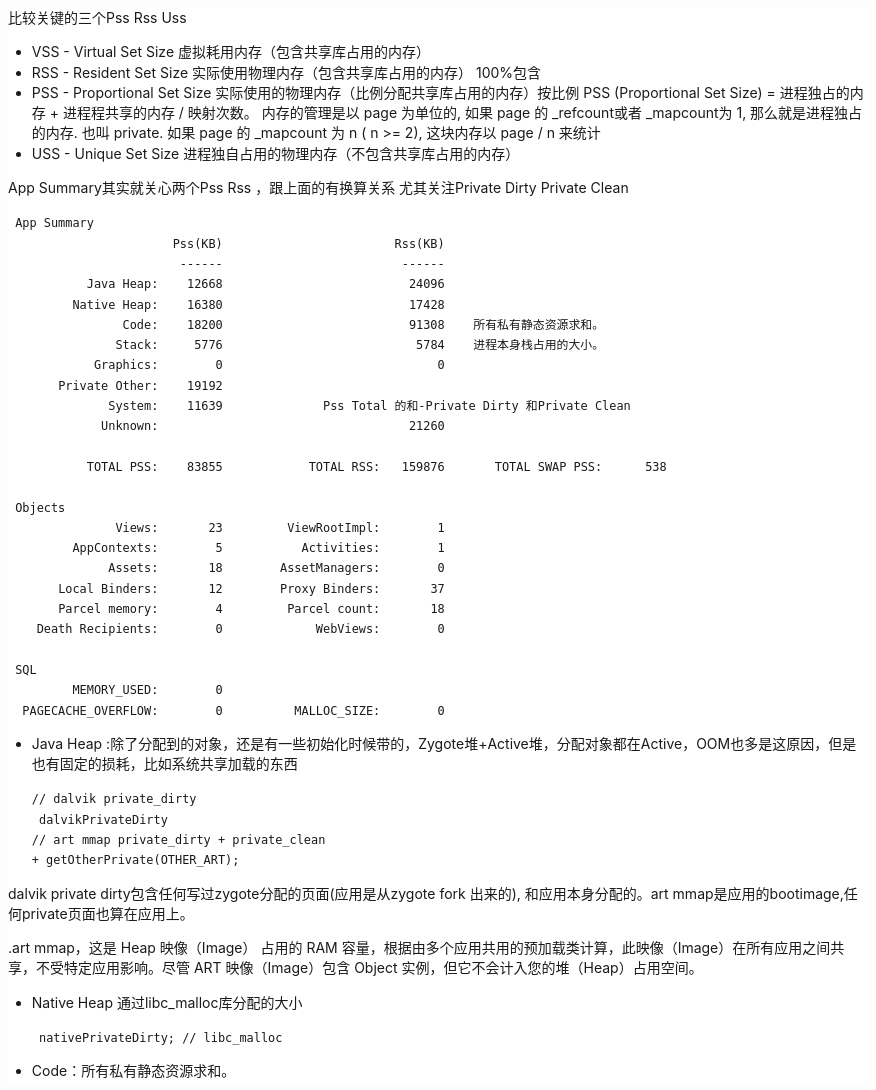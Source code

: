         	
比较关键的三个Pss  Rss   Uss

* VSS - Virtual Set Size 虚拟耗用内存（包含共享库占用的内存）  
* RSS - Resident Set Size 实际使用物理内存（包含共享库占用的内存） 100%包含 
* PSS - Proportional Set Size 实际使用的物理内存（比例分配共享库占用的内存）按比例 PSS (Proportional Set Size) = 进程独占的内存 + 进程程共享的内存 / 映射次数。
内存的管理是以 page 为单位的, 如果 page 的 _refcount或者 _mapcount为 1, 那么就是进程独占的内存. 也叫 private. 如果 page 的 _mapcount 为 n ( n >= 2), 这块内存以 page / n 来统计 
* USS - Unique Set Size 进程独自占用的物理内存（不包含共享库占用的内存）

App Summary其实就关心两个Pss Rss ，跟上面的有换算关系 尤其关注Private Dirty Private Clean
  
	 App Summary
	                       Pss(KB)                        Rss(KB)
	                        ------                         ------
	           Java Heap:    12668                          24096
	         Native Heap:    16380                          17428
	                Code:    18200                          91308    所有私有静态资源求和。
	               Stack:     5776                           5784    进程本身栈占用的大小。
	            Graphics:        0                              0
	       Private Other:    19192 
	              System:    11639     			Pss Total 的和-Private Dirty 和Private Clean
	             Unknown:                                   21260
	 
	           TOTAL PSS:    83855            TOTAL RSS:   159876       TOTAL SWAP PSS:      538
	 
	 Objects
	               Views:       23         ViewRootImpl:        1
	         AppContexts:        5           Activities:        1
	              Assets:       18        AssetManagers:        0
	       Local Binders:       12        Proxy Binders:       37
	       Parcel memory:        4         Parcel count:       18
	    Death Recipients:        0             WebViews:        0
	 
	 SQL
	         MEMORY_USED:        0
	  PAGECACHE_OVERFLOW:        0          MALLOC_SIZE:        0
  
*   Java Heap  :除了分配到的对象，还是有一些初始化时候带的，Zygote堆+Active堆，分配对象都在Active，OOM也多是这原因，但是也有固定的损耗，比如系统共享加载的东西
   
		// dalvik private_dirty
		 dalvikPrivateDirty
		// art mmap private_dirty + private_clean  
		+ getOtherPrivate(OTHER_ART);
  
dalvik private dirty包含任何写过zygote分配的页面(应用是从zygote fork 出来的), 和应用本身分配的。art mmap是应用的bootimage,任何private页面也算在应用上。

.art mmap，这是 Heap 映像（Image） 占用的 RAM 容量，根据由多个应用共用的预加载类计算，此映像（Image）在所有应用之间共享，不受特定应用影响。尽管 ART 映像（Image）包含 Object 实例，但它不会计入您的堆（Heap）占用空间。

*   Native Heap 通过libc_malloc库分配的大小
 
		 nativePrivateDirty; // libc_malloc
  
*   Code：所有私有静态资源求和。
 